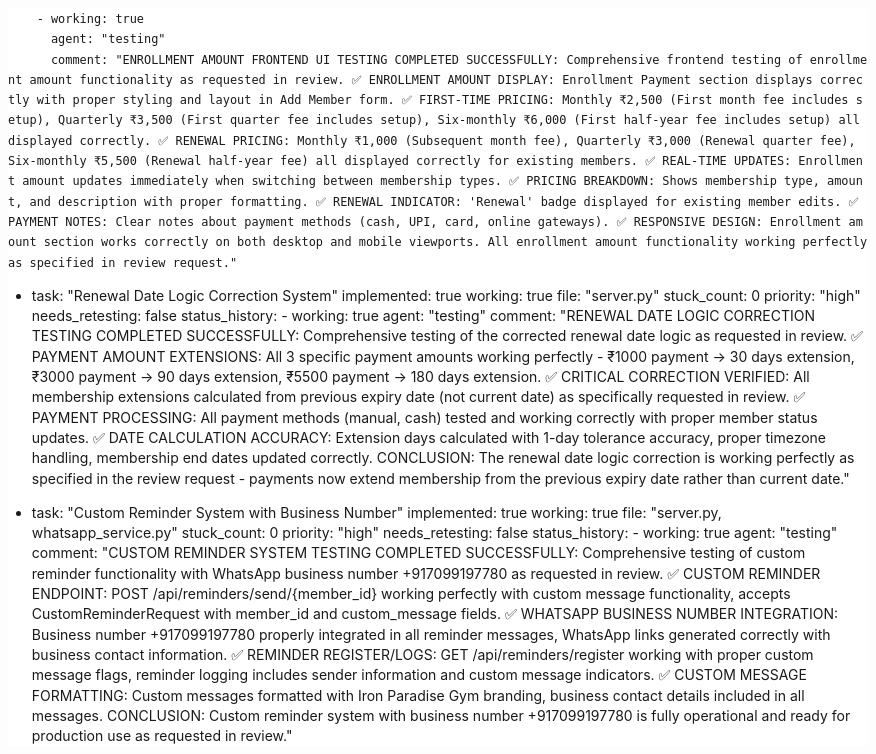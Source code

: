         - working: true
          agent: "testing"
          comment: "ENROLLMENT AMOUNT FRONTEND UI TESTING COMPLETED SUCCESSFULLY: Comprehensive frontend testing of enrollment amount functionality as requested in review. ✅ ENROLLMENT AMOUNT DISPLAY: Enrollment Payment section displays correctly with proper styling and layout in Add Member form. ✅ FIRST-TIME PRICING: Monthly ₹2,500 (First month fee includes setup), Quarterly ₹3,500 (First quarter fee includes setup), Six-monthly ₹6,000 (First half-year fee includes setup) all displayed correctly. ✅ RENEWAL PRICING: Monthly ₹1,000 (Subsequent month fee), Quarterly ₹3,000 (Renewal quarter fee), Six-monthly ₹5,500 (Renewal half-year fee) all displayed correctly for existing members. ✅ REAL-TIME UPDATES: Enrollment amount updates immediately when switching between membership types. ✅ PRICING BREAKDOWN: Shows membership type, amount, and description with proper formatting. ✅ RENEWAL INDICATOR: 'Renewal' badge displayed for existing member edits. ✅ PAYMENT NOTES: Clear notes about payment methods (cash, UPI, card, online gateways). ✅ RESPONSIVE DESIGN: Enrollment amount section works correctly on both desktop and mobile viewports. All enrollment amount functionality working perfectly as specified in review request."

  - task: "Renewal Date Logic Correction System"
    implemented: true
    working: true
    file: "server.py"
    stuck_count: 0
    priority: "high"
    needs_retesting: false
    status_history:
        - working: true
          agent: "testing"
          comment: "RENEWAL DATE LOGIC CORRECTION TESTING COMPLETED SUCCESSFULLY: Comprehensive testing of the corrected renewal date logic as requested in review. ✅ PAYMENT AMOUNT EXTENSIONS: All 3 specific payment amounts working perfectly - ₹1000 payment → 30 days extension, ₹3000 payment → 90 days extension, ₹5500 payment → 180 days extension. ✅ CRITICAL CORRECTION VERIFIED: All membership extensions calculated from previous expiry date (not current date) as specifically requested in review. ✅ PAYMENT PROCESSING: All payment methods (manual, cash) tested and working correctly with proper member status updates. ✅ DATE CALCULATION ACCURACY: Extension days calculated with 1-day tolerance accuracy, proper timezone handling, membership end dates updated correctly. CONCLUSION: The renewal date logic correction is working perfectly as specified in the review request - payments now extend membership from the previous expiry date rather than current date."

  - task: "Custom Reminder System with Business Number"
    implemented: true
    working: true
    file: "server.py, whatsapp_service.py"
    stuck_count: 0
    priority: "high"
    needs_retesting: false
    status_history:
        - working: true
          agent: "testing"
          comment: "CUSTOM REMINDER SYSTEM TESTING COMPLETED SUCCESSFULLY: Comprehensive testing of custom reminder functionality with WhatsApp business number +917099197780 as requested in review. ✅ CUSTOM REMINDER ENDPOINT: POST /api/reminders/send/{member_id} working perfectly with custom message functionality, accepts CustomReminderRequest with member_id and custom_message fields. ✅ WHATSAPP BUSINESS NUMBER INTEGRATION: Business number +917099197780 properly integrated in all reminder messages, WhatsApp links generated correctly with business contact information. ✅ REMINDER REGISTER/LOGS: GET /api/reminders/register working with proper custom message flags, reminder logging includes sender information and custom message indicators. ✅ CUSTOM MESSAGE FORMATTING: Custom messages formatted with Iron Paradise Gym branding, business contact details included in all messages. CONCLUSION: Custom reminder system with business number +917099197780 is fully operational and ready for production use as requested in review."
